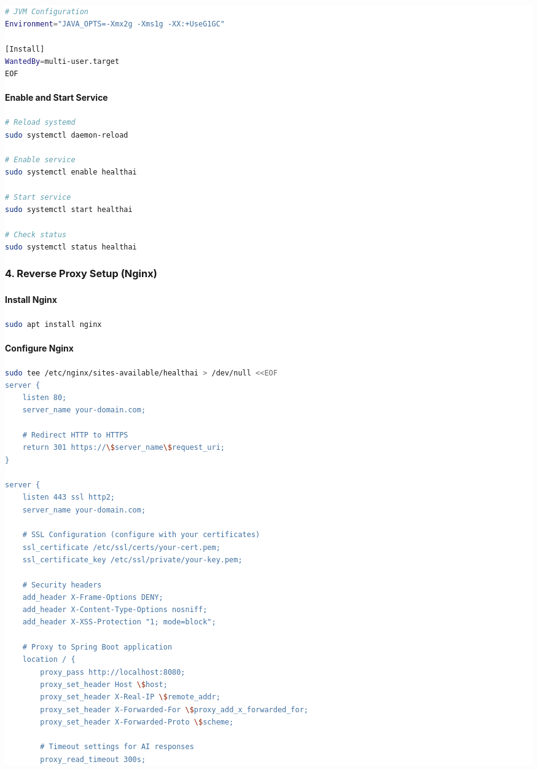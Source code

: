```bash
# JVM Configuration
Environment="JAVA_OPTS=-Xmx2g -Xms1g -XX:+UseG1GC"

[Install]
WantedBy=multi-user.target
EOF
```

#### Enable and Start Service
```bash
# Reload systemd
sudo systemctl daemon-reload

# Enable service
sudo systemctl enable healthai

# Start service
sudo systemctl start healthai

# Check status
sudo systemctl status healthai
```

### 4. Reverse Proxy Setup (Nginx)

#### Install Nginx
```bash
sudo apt install nginx
```

#### Configure Nginx
```bash
sudo tee /etc/nginx/sites-available/healthai > /dev/null <<EOF
server {
    listen 80;
    server_name your-domain.com;

    # Redirect HTTP to HTTPS
    return 301 https://\$server_name\$request_uri;
}

server {
    listen 443 ssl http2;
    server_name your-domain.com;

    # SSL Configuration (configure with your certificates)
    ssl_certificate /etc/ssl/certs/your-cert.pem;
    ssl_certificate_key /etc/ssl/private/your-key.pem;

    # Security headers
    add_header X-Frame-Options DENY;
    add_header X-Content-Type-Options nosniff;
    add_header X-XSS-Protection "1; mode=block";

    # Proxy to Spring Boot application
    location / {
        proxy_pass http://localhost:8080;
        proxy_set_header Host \$host;
        proxy_set_header X-Real-IP \$remote_addr;
        proxy_set_header X-Forwarded-For \$proxy_add_x_forwarded_for;
        proxy_set_header X-Forwarded-Proto \$scheme;
        
        # Timeout settings for AI responses
        proxy_read_timeout 300s;
```